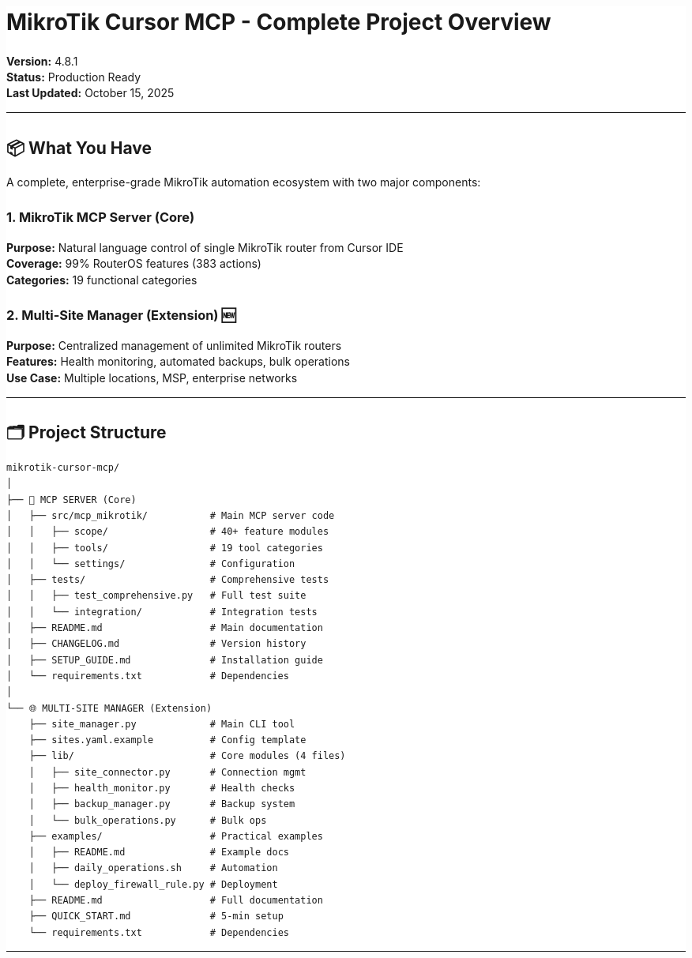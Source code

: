 # MikroTik Cursor MCP - Complete Project Overview

**Version:** 4.8.1  
**Status:** Production Ready  
**Last Updated:** October 15, 2025

---

## 📦 What You Have

A complete, enterprise-grade MikroTik automation ecosystem with two major components:

### **1. MikroTik MCP Server** (Core)
**Purpose:** Natural language control of single MikroTik router from Cursor IDE  
**Coverage:** 99% RouterOS features (383 actions)  
**Categories:** 19 functional categories

### **2. Multi-Site Manager** (Extension) 🆕
**Purpose:** Centralized management of unlimited MikroTik routers  
**Features:** Health monitoring, automated backups, bulk operations  
**Use Case:** Multiple locations, MSP, enterprise networks

---

## 🗂️ Project Structure

```
mikrotik-cursor-mcp/
│
├── 📱 MCP SERVER (Core)
│   ├── src/mcp_mikrotik/           # Main MCP server code
│   │   ├── scope/                  # 40+ feature modules
│   │   ├── tools/                  # 19 tool categories
│   │   └── settings/               # Configuration
│   ├── tests/                      # Comprehensive tests
│   │   ├── test_comprehensive.py   # Full test suite
│   │   └── integration/            # Integration tests
│   ├── README.md                   # Main documentation
│   ├── CHANGELOG.md                # Version history
│   ├── SETUP_GUIDE.md              # Installation guide
│   └── requirements.txt            # Dependencies
│
└── 🌐 MULTI-SITE MANAGER (Extension)
    ├── site_manager.py             # Main CLI tool
    ├── sites.yaml.example          # Config template
    ├── lib/                        # Core modules (4 files)
    │   ├── site_connector.py       # Connection mgmt
    │   ├── health_monitor.py       # Health checks
    │   ├── backup_manager.py       # Backup system
    │   └── bulk_operations.py      # Bulk ops
    ├── examples/                   # Practical examples
    │   ├── README.md               # Example docs
    │   ├── daily_operations.sh     # Automation
    │   └── deploy_firewall_rule.py # Deployment
    ├── README.md                   # Full documentation
    ├── QUICK_START.md              # 5-min setup
    └── requirements.txt            # Dependencies
```

---